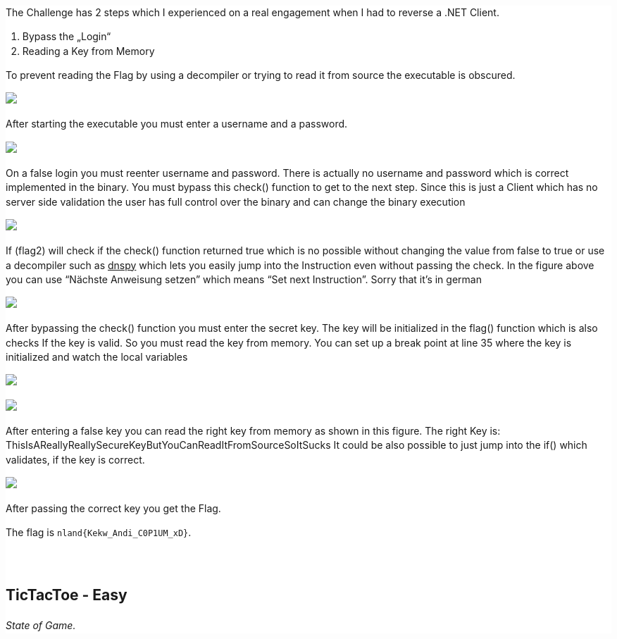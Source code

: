 The Challenge has 2 steps which I experienced on a real engagement when I had to reverse a .NET
Client.
1. Bypass the „Login“
2. Reading a Key from Memory

To prevent reading the Flag by using a decompiler or trying to read it from source the executable is
obscured.

![](/assets/blog/neuland-ctf-12-2023/jonny_1.webp)

After starting the executable you must enter a username and a password.

![](/assets/blog/neuland-ctf-12-2023/jonny_2.webp)

On a false login you must reenter username and password. There is actually no username and
password which is correct implemented in the binary.
You must bypass this check() function to get to the next step. Since this is just a Client which has no
server side validation the user has full control over the binary and can change the binary execution

![](/assets/blog/neuland-ctf-12-2023/jonny_3.webp)

If (flag2) will check if the check() function returned true which is no possible without changing the
value from false to true or use a decompiler such as [dnspy](https://github.com/0xd4d/dnSpy) which
lets you easily jump into the Instruction even without passing the check. In the figure above you can
use “Nächste Anweisung setzen” which means “Set next Instruction”. Sorry that it’s in german

![](/assets/blog/neuland-ctf-12-2023/jonny_4.webp)

After bypassing the check() function you must enter the secret key. The key will be initialized in the
flag() function which is also checks If the key is valid. So you must read the key from memory. You
can set up a break point at line 35 where the key is initialized and watch the local variables

![](/assets/blog/neuland-ctf-12-2023/jonny_5.webp)

![](/assets/blog/neuland-ctf-12-2023/jonny_6.webp)

After entering a false key you can read the right key from memory as shown in this figure.
The right Key is: ThisIsAReallyReallySecureKeyButYouCanReadItFromSourceSoItSucks
It could be also possible to just jump into the if() which validates, if the key is correct.

![](/assets/blog/neuland-ctf-12-2023/jonny_7.webp)

After passing the correct key you get the Flag.

The flag is `nland{Kekw_Andi_C0P1UM_xD}`.

</br>

## TicTacToe - Easy
*State of Game.*</br>
